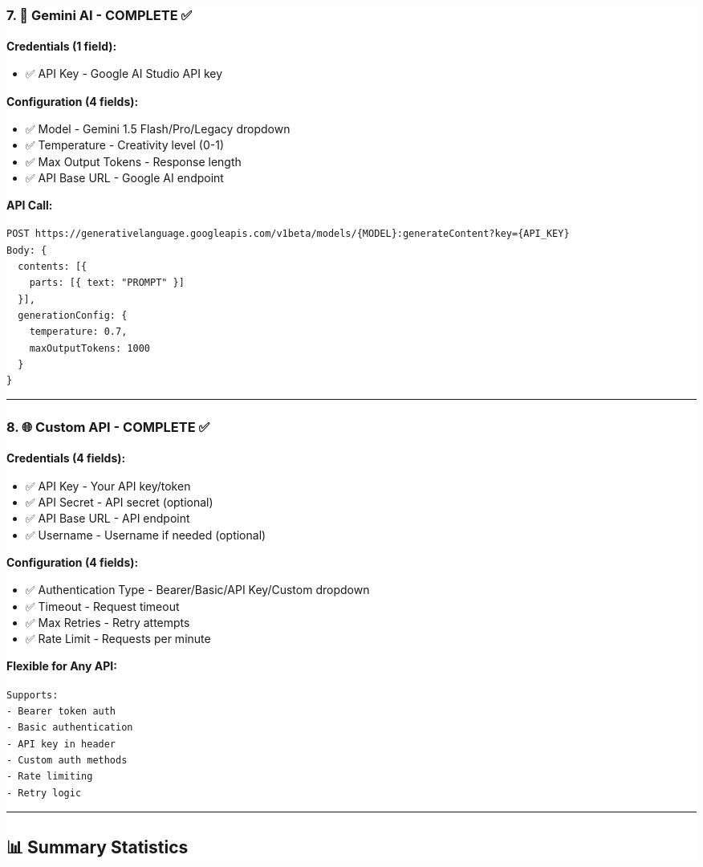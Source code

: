 ### 7. 🤖 **Gemini AI** - COMPLETE ✅

**Credentials (1 field):**
- ✅ API Key - Google AI Studio API key

**Configuration (4 fields):**
- ✅ Model - Gemini 1.5 Flash/Pro/Legacy dropdown
- ✅ Temperature - Creativity level (0-1)
- ✅ Max Output Tokens - Response length
- ✅ API Base URL - Google AI endpoint

**API Call:**
```
POST https://generativelanguage.googleapis.com/v1beta/models/{MODEL}:generateContent?key={API_KEY}
Body: {
  contents: [{
    parts: [{ text: "PROMPT" }]
  }],
  generationConfig: {
    temperature: 0.7,
    maxOutputTokens: 1000
  }
}
```

---

### 8. 🌐 **Custom API** - COMPLETE ✅

**Credentials (4 fields):**
- ✅ API Key - Your API key/token
- ✅ API Secret - API secret (optional)
- ✅ API Base URL - API endpoint
- ✅ Username - Username if needed (optional)

**Configuration (4 fields):**
- ✅ Authentication Type - Bearer/Basic/API Key/Custom dropdown
- ✅ Timeout - Request timeout
- ✅ Max Retries - Retry attempts
- ✅ Rate Limit - Requests per minute

**Flexible for Any API:**
```
Supports:
- Bearer token auth
- Basic authentication
- API key in header
- Custom auth methods
- Rate limiting
- Retry logic
```

---

## 📊 Summary Statistics
